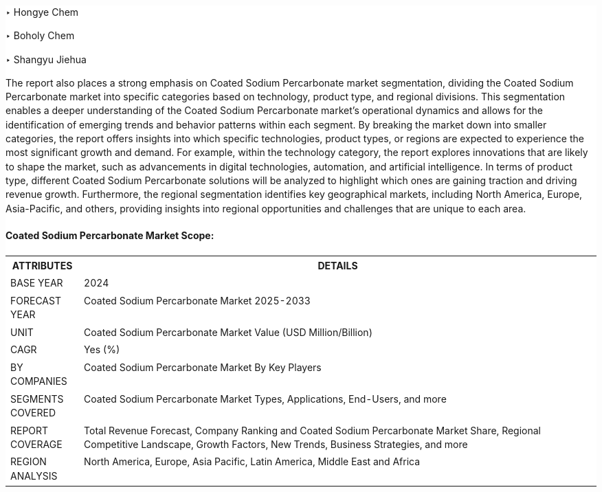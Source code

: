 ‣ Hongye Chem

‣ Boholy Chem

‣ Shangyu Jiehua

The report also places a strong emphasis on Coated Sodium Percarbonate market segmentation, dividing the Coated Sodium Percarbonate market into specific categories based on technology, product type, and regional divisions. This segmentation enables a deeper understanding of the Coated Sodium Percarbonate market’s operational dynamics and allows for the identification of emerging trends and behavior patterns within each segment. By breaking the market down into smaller categories, the report offers insights into which specific technologies, product types, or regions are expected to experience the most significant growth and demand. For example, within the technology category, the report explores innovations that are likely to shape the market, such as advancements in digital technologies, automation, and artificial intelligence. In terms of product type, different Coated Sodium Percarbonate solutions will be analyzed to highlight which ones are gaining traction and driving revenue growth. Furthermore, the regional segmentation identifies key geographical markets, including North America, Europe, Asia-Pacific, and others, providing insights into regional opportunities and challenges that are unique to each area.

<h4>Coated Sodium Percarbonate Market Scope:</h4>
<table>
<tr>
<th>ATTRIBUTES</th>
<th>DETAILS</th>
</tr>
<tr>
<td>BASE YEAR</td>
<td>2024</td>
</tr>
<tr>
<td>FORECAST YEAR</td>
<td>Coated Sodium Percarbonate Market 2025-2033</td>
</tr>
<tr>
<td>UNIT</td>
<td>Coated Sodium Percarbonate Market Value (USD Million/Billion)</td>
<tr>
<td>CAGR</td>
<td>Yes (%)</td>
</tr>
</tr>
<tr>
<td>BY COMPANIES</td>
<td>Coated Sodium Percarbonate Market By Key Players</td>
</tr>
<tr>
<td>SEGMENTS COVERED</td>
<td>Coated Sodium Percarbonate Market Types, Applications, End-Users, and more</td>
</tr>
<tr>
<td>REPORT COVERAGE</td>
<td>Total Revenue Forecast, Company Ranking and Coated Sodium Percarbonate Market Share, Regional Competitive Landscape, Growth Factors, New Trends, Business Strategies, and more</td>
</tr>
<tr>
<td>REGION ANALYSIS</td>
<td>North America, Europe, Asia Pacific, Latin America, Middle East and Africa</td>
</tr>
</table>
